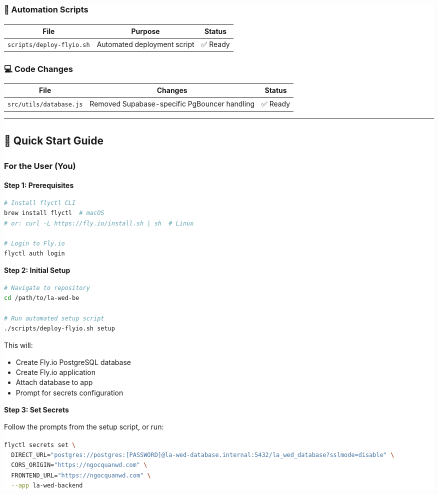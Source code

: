 ### 🔧 Automation Scripts

| File | Purpose | Status |
|------|---------|--------|
| `scripts/deploy-flyio.sh` | Automated deployment script | ✅ Ready |

### 💻 Code Changes

| File | Changes | Status |
|------|---------|--------|
| `src/utils/database.js` | Removed Supabase-specific PgBouncer handling | ✅ Ready |

---

## 🚀 Quick Start Guide

### For the User (You)

**Step 1: Prerequisites**
```bash
# Install flyctl CLI
brew install flyctl  # macOS
# or: curl -L https://fly.io/install.sh | sh  # Linux

# Login to Fly.io
flyctl auth login
```

**Step 2: Initial Setup**
```bash
# Navigate to repository
cd /path/to/la-wed-be

# Run automated setup script
./scripts/deploy-flyio.sh setup
```

This will:
- Create Fly.io PostgreSQL database
- Create Fly.io application
- Attach database to app
- Prompt for secrets configuration

**Step 3: Set Secrets**

Follow the prompts from the setup script, or run:
```bash
flyctl secrets set \
  DIRECT_URL="postgres://postgres:[PASSWORD]@la-wed-database.internal:5432/la_wed_database?sslmode=disable" \
  CORS_ORIGIN="https://ngocquanwd.com" \
  FRONTEND_URL="https://ngocquanwd.com" \
  --app la-wed-backend
```
